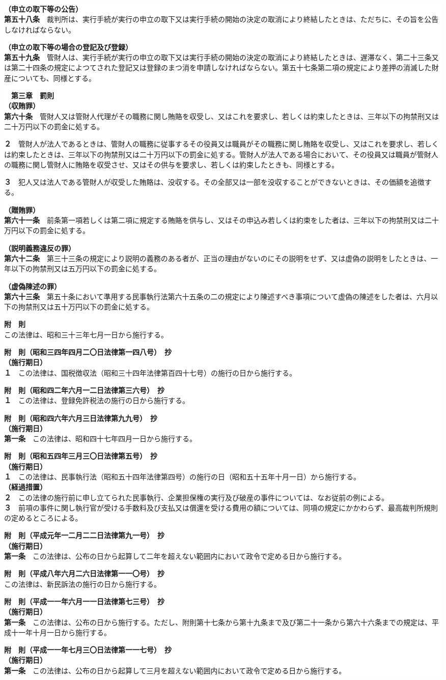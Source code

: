 **（申立の取下等の公告）**  
**第五十八条**　裁判所は、実行手続が実行の申立の取下又は実行手続の開始の決定の取消により終結したときは、ただちに、その旨を公告しなければならない。  
  
**（申立の取下等の場合の登記及び登録）**  
**第五十九条**　管財人は、実行手続が実行の申立の取下又は実行手続の開始の決定の取消により終結したときは、遅滞なく、第二十三条又は第二十四条の規定によつてされた登記又は登録のまつ消を申請しなければならない。第五十七条第二項の規定により差押の消滅した財産についても、同様とする。  
  
&emsp;**第三章　罰則**  
**（収賄罪）**  
**第六十条**　管財人又は管財人代理がその職務に関し賄賂を収受し、又はこれを要求し、若しくは約束したときは、三年以下の拘禁刑又は二十万円以下の罰金に処する。  
  
**２**　管財人が法人であるときは、管財人の職務に従事するその役員又は職員がその職務に関し賄賂を収受し、又はこれを要求し、若しくは約束したときは、三年以下の拘禁刑又は二十万円以下の罰金に処する。管財人が法人である場合において、その役員又は職員が管財人の職務に関し管財人に賄賂を収受させ、又はその供与を要求し、若しくは約束したときも、同様とする。  
  
**３**　犯人又は法人である管財人が収受した賄賂は、没収する。その全部又は一部を没収することができないときは、その価額を追徴する。  
  
**（贈賄罪）**  
**第六十一条**　前条第一項若しくは第二項に規定する賄賂を供与し、又はその申込み若しくは約束をした者は、三年以下の拘禁刑又は二十万円以下の罰金に処する。  
  
**（説明義務違反の罪）**  
**第六十二条**　第三十三条の規定により説明の義務のある者が、正当の理由がないのにその説明をせず、又は虚偽の説明をしたときは、一年以下の拘禁刑又は五万円以下の罰金に処する。  
  
**（虚偽陳述の罪）**  
**第六十三条**　第五十条において準用する民事執行法第六十五条の二の規定により陳述すべき事項について虚偽の陳述をした者は、六月以下の拘禁刑又は五十万円以下の罰金に処する。  
  
**附　則**  
この法律は、昭和三十三年七月一日から施行する。  
  
**附　則（昭和三四年四月二〇日法律第一四八号）　抄**  
**（施行期日）**  
**１**　この法律は、国税徴収法（昭和三十四年法律第百四十七号）の施行の日から施行する。  
  
**附　則（昭和四二年六月一二日法律第三六号）　抄**  
**１**　この法律は、登録免許税法の施行の日から施行する。  
  
**附　則（昭和四六年六月三日法律第九九号）　抄**  
**（施行期日）**  
**第一条**　この法律は、昭和四十七年四月一日から施行する。  
  
**附　則（昭和五四年三月三〇日法律第五号）　抄**  
**（施行期日）**  
**１**　この法律は、民事執行法（昭和五十四年法律第四号）の施行の日（昭和五十五年十月一日）から施行する。  
**（経過措置）**  
**２**　この法律の施行前に申し立てられた民事執行、企業担保権の実行及び破産の事件については、なお従前の例による。  
**３**　前項の事件に関し執行官が受ける手数料及び支払又は償還を受ける費用の額については、同項の規定にかかわらず、最高裁判所規則の定めるところによる。  
  
**附　則（平成元年一二月二二日法律第九一号）　抄**  
**（施行期日）**  
**第一条**　この法律は、公布の日から起算して二年を超えない範囲内において政令で定める日から施行する。  
  
**附　則（平成八年六月二六日法律第一一〇号）　抄**  
この法律は、新民訴法の施行の日から施行する。  
  
**附　則（平成一一年六月一一日法律第七三号）　抄**  
**（施行期日）**  
**第一条**　この法律は、公布の日から施行する。ただし、附則第十七条から第十九条まで及び第二十一条から第六十六条までの規定は、平成十一年十月一日から施行する。  
  
**附　則（平成一一年七月三〇日法律第一一七号）　抄**  
**（施行期日）**  
**第一条**　この法律は、公布の日から起算して三月を超えない範囲内において政令で定める日から施行する。  
  